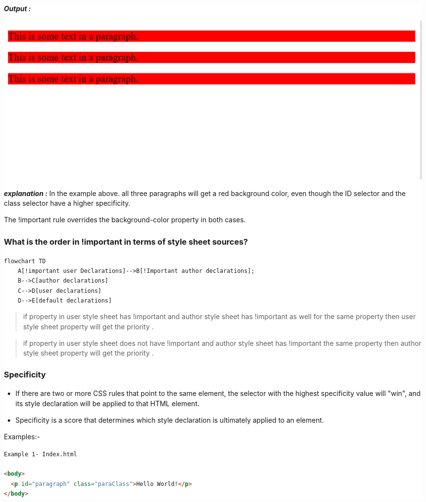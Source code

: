 **_Output :_**

![alt text](output1.png)

**_explanation :_**
In the example above. all three paragraphs will get a red background color, even though the ID selector and the class selector have a higher specificity.

The !important rule overrides the background-color property in both cases.

### What is the order in !important in terms of style sheet sources?

```mermaid
flowchart TD
    A[!important user Declarations]-->B[!Important author declarations];
    B-->C[author declarations]
    C-->D[user declarations]
    D-->E[default declarations]
```

> if property in user style sheet has !important and author style sheet has !important as well for the same property then user style sheet property will get the priority .

> if property in user style sheet does not have !important and author style sheet has !important the same property then author style sheet property will get the priority .

### Specificity

- If there are two or more CSS rules that point to the same element, the selector with the highest specificity value will "win", and its style declaration will be applied to that HTML element.

- Specificity is a score that determines which style declaration is ultimately applied to an element.

Examples:-

```html
Example 1- Index.html

<body>
  <p id="paragraph" class="paraClass">Hello World!</p>
</body>
```
